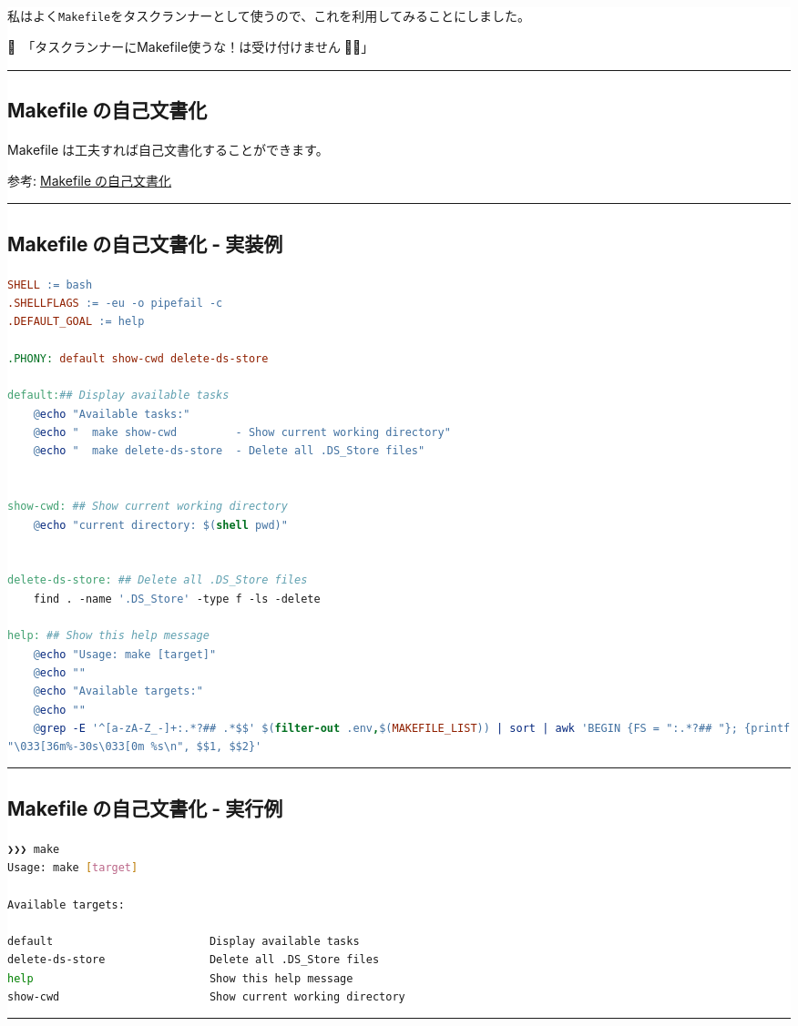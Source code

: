 私はよく`Makefile`をタスクランナーとして使うので、これを利用してみることにしました。

🫠　「タスクランナーにMakefile使うな！は受け付けません 🙅‍♂️」

---

## Makefile の自己文書化

Makefile は工夫すれば自己文書化することができます。

参考: [Makefile の自己文書化](https://postd.cc/auto-documented-makefile/)

---

## Makefile の自己文書化 - 実装例

```makefile
SHELL := bash
.SHELLFLAGS := -eu -o pipefail -c
.DEFAULT_GOAL := help

.PHONY: default show-cwd delete-ds-store

default:## Display available tasks
	@echo "Available tasks:"
	@echo "  make show-cwd         - Show current working directory"
	@echo "  make delete-ds-store  - Delete all .DS_Store files"


show-cwd: ## Show current working directory
	@echo "current directory: $(shell pwd)"


delete-ds-store: ## Delete all .DS_Store files
	find . -name '.DS_Store' -type f -ls -delete

help: ## Show this help message
	@echo "Usage: make [target]"
	@echo ""
	@echo "Available targets:"
	@echo ""
	@grep -E '^[a-zA-Z_-]+:.*?## .*$$' $(filter-out .env,$(MAKEFILE_LIST)) | sort | awk 'BEGIN {FS = ":.*?## "}; {printf "\033[36m%-30s\033[0m %s\n", $$1, $$2}'

```

---

## Makefile の自己文書化 - 実行例

```bash
❯❯❯ make
Usage: make [target]

Available targets:

default                        Display available tasks
delete-ds-store                Delete all .DS_Store files
help                           Show this help message
show-cwd                       Show current working directory
```

---